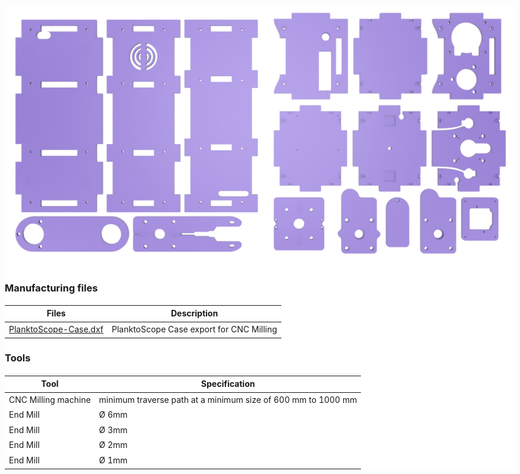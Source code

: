 ![case_parts_00](../../../../images/hardware/planktoscope_case_parts_00.png)

### Manufacturing files

| Files                                                                                | Description                              |
| ------------------------------------------------------------------------------------ | ---------------------------------------- |
| [PlanktoScope-Case.dxf](../../../../assets/hardware/v2.5/case/PlanktoScope-Case.dxf) | PlanktoScope Case export for CNC Milling |

### Tools

| Tool                | Specification                                                |
| ------------------- | ------------------------------------------------------------ |
| CNC Milling machine | minimum traverse path at a minimum size of 600 mm to 1000 mm |
| End Mill            | Ø 6mm                                                        |
| End Mill            | Ø 3mm                                                        |
| End Mill            | Ø 2mm                                                        |
| End Mill            | Ø 1mm                                                        |
